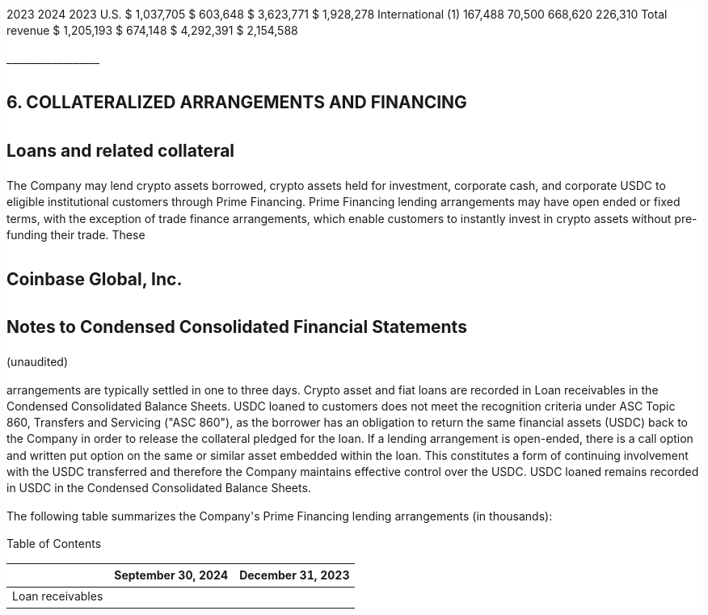 <td>2023</td>
<td>2024</td>
<td>2023</td>
</tr>
<tr>
<td>U.S.</td>
<td>$ 1,037,705</td>
<td>$ 603,648</td>
<td>$ 3,623,771</td>
<td>$ 1,928,278</td>
</tr>
<tr>
<td>International (1)</td>
<td>167,488</td>
<td>70,500</td>
<td>668,620</td>
<td>226,310</td>
</tr>
<tr>
<td>Total revenue</td>
<td>$ 1,205,193</td>
<td>$ 674,148</td>
<td>$ 4,292,391</td>
<td>$ 2,154,588</td>
</tr>
</tbody>
</table>
<p>__________________</p>
<h2>6. COLLATERALIZED ARRANGEMENTS AND FINANCING</h2>
<h2>Loans and related collateral</h2>
<p>The Company may lend crypto assets borrowed, crypto assets held for investment, corporate cash, and corporate USDC to eligible institutional customers through Prime Financing. Prime Financing lending arrangements may have open ended or fixed terms, with the exception of trade finance arrangements, which enable customers to instantly invest in crypto assets without pre-funding their trade. These</p>
<h2>Coinbase Global, Inc.</h2>
<h2>Notes to Condensed Consolidated Financial Statements</h2>
<p>(unaudited)</p>
<p>arrangements are typically settled in one to three days. Crypto asset and fiat loans are recorded in Loan receivables in the Condensed Consolidated Balance Sheets. USDC loaned to customers does not meet the recognition criteria under ASC Topic 860, Transfers and Servicing ("ASC 860"), as the borrower has an obligation to return the same financial assets (USDC) back to the Company in order to release the collateral pledged for the loan. If a lending arrangement is open-ended, there is a call option and written put option on the same or similar asset embedded within the loan. This constitutes a form of continuing involvement with the USDC transferred and therefore the Company maintains effective control over the USDC. USDC loaned remains recorded in USDC in the Condensed Consolidated Balance Sheets.</p>
<p>The following table summarizes the Company's Prime Financing lending arrangements (in thousands):</p>
<p>Table of Contents</p>
<table>
<thead>
<tr>
<th></th>
<th>September 30, 2024</th>
<th>December 31, 2023</th>
</tr>
</thead>
<tbody>
<tr>
<td>Loan receivables</td>
<td></td>
<td></td>
</tr>